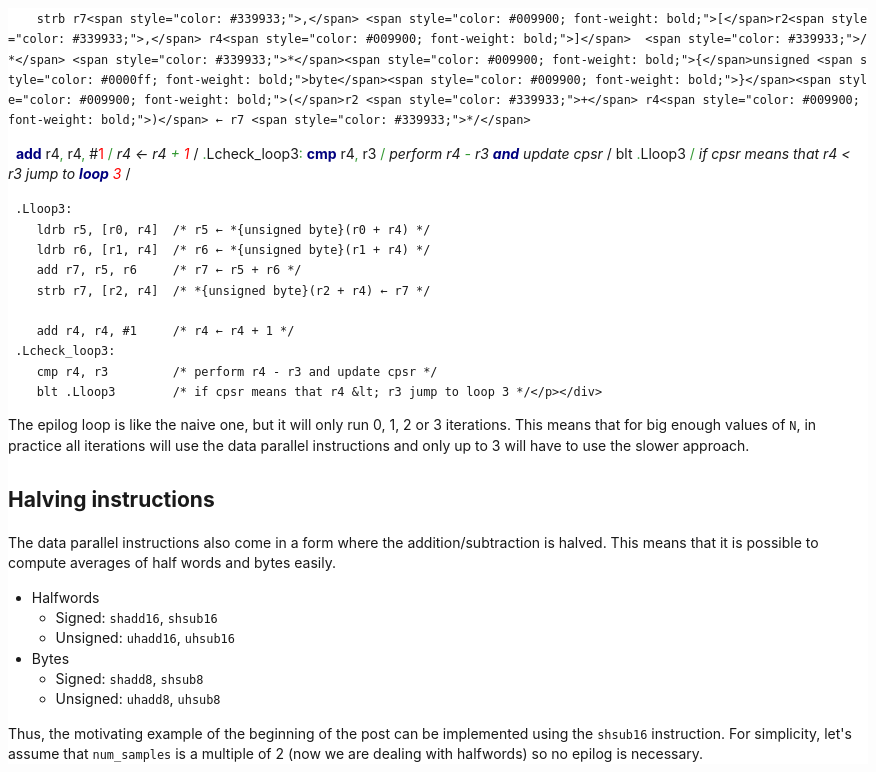         strb r7<span style="color: #339933;">,</span> <span style="color: #009900; font-weight: bold;">[</span>r2<span style="color: #339933;">,</span> r4<span style="color: #009900; font-weight: bold;">]</span>  <span style="color: #339933;">/*</span> <span style="color: #339933;">*</span><span style="color: #009900; font-weight: bold;">{</span>unsigned <span style="color: #0000ff; font-weight: bold;">byte</span><span style="color: #009900; font-weight: bold;">}</span><span style="color: #009900; font-weight: bold;">(</span>r2 <span style="color: #339933;">+</span> r4<span style="color: #009900; font-weight: bold;">)</span> ← r7 <span style="color: #339933;">*/</span>
&nbsp;
        <span style="color: #00007f; font-weight: bold;">add</span> r4<span style="color: #339933;">,</span> r4<span style="color: #339933;">,</span> #<span style="color: #ff0000;">1</span>     <span style="color: #339933;">/*</span> r4 ← r4 <span style="color: #339933;">+</span> <span style="color: #ff0000;">1</span> <span style="color: #339933;">*/</span>
     <span style="color: #339933;">.</span>Lcheck_loop3<span style="color: #339933;">:</span>
        <span style="color: #00007f; font-weight: bold;">cmp</span> r4<span style="color: #339933;">,</span> r3         <span style="color: #339933;">/*</span> perform r4 <span style="color: #339933;">-</span> r3 <span style="color: #00007f; font-weight: bold;">and</span> update cpsr <span style="color: #339933;">*/</span>
        blt <span style="color: #339933;">.</span>Lloop3        <span style="color: #339933;">/*</span> if cpsr means that r4 &lt; r3 jump to <span style="color: #00007f; font-weight: bold;">loop</span> <span style="color: #ff0000;">3</span> <span style="color: #339933;">*/</span></pre></td></tr></tbody></table><p class="theCode" style="display:none;">     /* epilog loop */
     b .Lcheck_loop3       /* branch to check_loop3 */

     .Lloop3:
        ldrb r5, [r0, r4]  /* r5 ← *{unsigned byte}(r0 + r4) */
        ldrb r6, [r1, r4]  /* r6 ← *{unsigned byte}(r1 + r4) */
        add r7, r5, r6     /* r7 ← r5 + r6 */
        strb r7, [r2, r4]  /* *{unsigned byte}(r2 + r4) ← r7 */

        add r4, r4, #1     /* r4 ← r4 + 1 */
     .Lcheck_loop3:
        cmp r4, r3         /* perform r4 - r3 and update cpsr */
        blt .Lloop3        /* if cpsr means that r4 &lt; r3 jump to loop 3 */</p></div>

<p>
The epilog loop is like the naive one, but it will only run 0, 1, 2 or 3 iterations. This means that for big enough values of <code>N</code>, in practice all iterations will use the data parallel instructions and only up to 3 will have to use the slower approach.
</p>
<h2>Halving instructions</h2>
<p>
The data parallel instructions also come in a form where the addition/subtraction is halved. This means that it is possible to compute averages of half words and bytes easily.
</p>
<ul>
<li>Halfwords
<ul>
<li>Signed: <code>shadd16</code>, <code>shsub16</code>
</li><li>Unsigned: <code>uhadd16</code>, <code>uhsub16</code>
</li></ul>
</li><li>Bytes
<ul>
<li>Signed: <code>shadd8</code>, <code>shsub8</code>
</li><li>Unsigned: <code>uhadd8</code>, <code>uhsub8</code>
</li></ul>
</li></ul>
<p>
Thus, the motivating example of the beginning of the post can be implemented using the <code>shsub16</code> instruction. For simplicity, let's assume that <code>num_samples</code> is a multiple of 2 (now we are dealing with halfwords) so no epilog is necessary.
</p>
